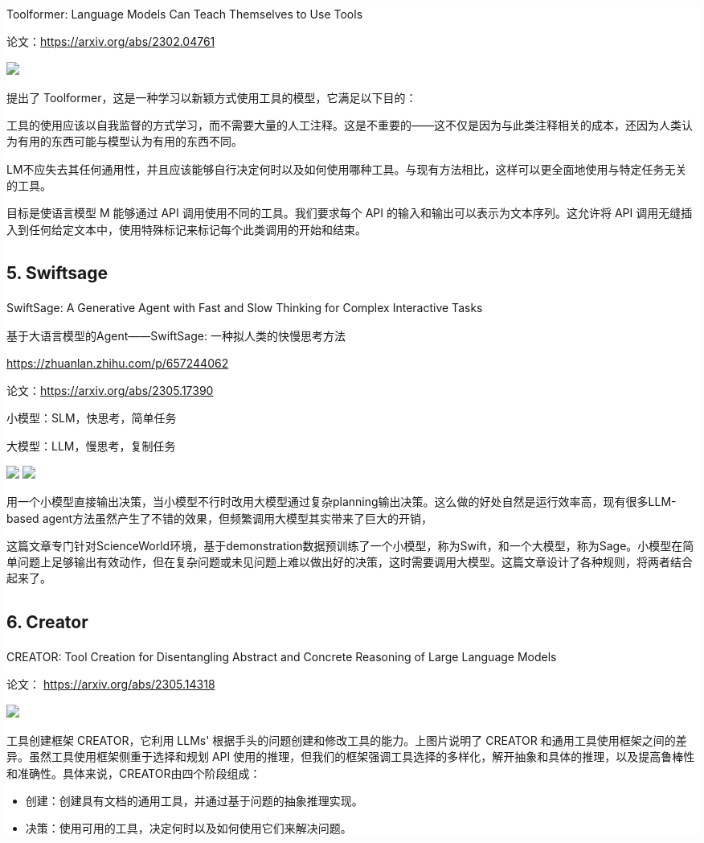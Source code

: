 Toolformer: Language Models Can Teach Themselves to Use Tools

论文：https://arxiv.org/abs/2302.04761


<img src="https://cdn.jsdelivr.net/gh/HuZixia/CloudGo/pictures/resources/agent/toolformer.png" style="margin-left: 0px" width="800px">


提出了 Toolformer，这是一种学习以新颖方式使用工具的模型，它满足以下目的：

工具的使用应该以自我监督的方式学习，而不需要大量的人工注释。这是不重要的——这不仅是因为与此类注释相关的成本，还因为人类认为有用的东西可能与模型认为有用的东西不同。

LM不应失去其任何通用性，并且应该能够自行决定何时以及如何使用哪种工具。与现有方法相比，这样可以更全面地使用与特定任务无关的工具。

目标是使语言模型 M 能够通过 API 调用使用不同的工具。我们要求每个 API 的输入和输出可以表示为文本序列。这允许将 API 调用无缝插入到任何给定文本中，使用特殊标记来标记每个此类调用的开始和结束。


## 5. Swiftsage

SwiftSage: A Generative Agent with Fast and Slow Thinking for Complex Interactive Tasks

基于大语言模型的Agent——SwiftSage: 一种拟人类的快慢思考方法

https://zhuanlan.zhihu.com/p/657244062

论文：https://arxiv.org/abs/2305.17390

小模型：SLM，快思考，简单任务

大模型：LLM，慢思考，复制任务

<img src="https://cdn.jsdelivr.net/gh/HuZixia/CloudGo/pictures/resources/agent/swiftsage01.png" style="margin-left: 0px" width="800px">

<img src="https://cdn.jsdelivr.net/gh/HuZixia/CloudGo/pictures/resources/agent/swiftsage02.png" style="margin-left: 0px" width="800px">

用一个小模型直接输出决策，当小模型不行时改用大模型通过复杂planning输出决策。这么做的好处自然是运行效率高，现有很多LLM-based agent方法虽然产生了不错的效果，但频繁调用大模型其实带来了巨大的开销，

这篇文章专门针对ScienceWorld环境，基于demonstration数据预训练了一个小模型，称为Swift，和一个大模型，称为Sage。小模型在简单问题上足够输出有效动作，但在复杂问题或未见问题上难以做出好的决策，这时需要调用大模型。这篇文章设计了各种规则，将两者结合起来了。

## 6. Creator

CREATOR: Tool Creation for Disentangling Abstract and Concrete Reasoning of Large Language Models


论文： https://arxiv.org/abs/2305.14318


<img src="https://cdn.jsdelivr.net/gh/HuZixia/CloudGo/pictures/resources/agent/creator.png" style="margin-left: 0px" width="800px">


工具创建框架 CREATOR，它利用 LLMs' 根据手头的问题创建和修改工具的能力。上图片说明了 CREATOR 和通用工具使用框架之间的差异。虽然工具使用框架侧重于选择和规划 API 使用的推理，但我们的框架强调工具选择的多样化，解开抽象和具体的推理，以及提高鲁棒性和准确性。具体来说，CREATOR由四个阶段组成：

- 创建：创建具有文档的通用工具，并通过基于问题的抽象推理实现。

- 决策：使用可用的工具，决定何时以及如何使用它们来解决问题。
